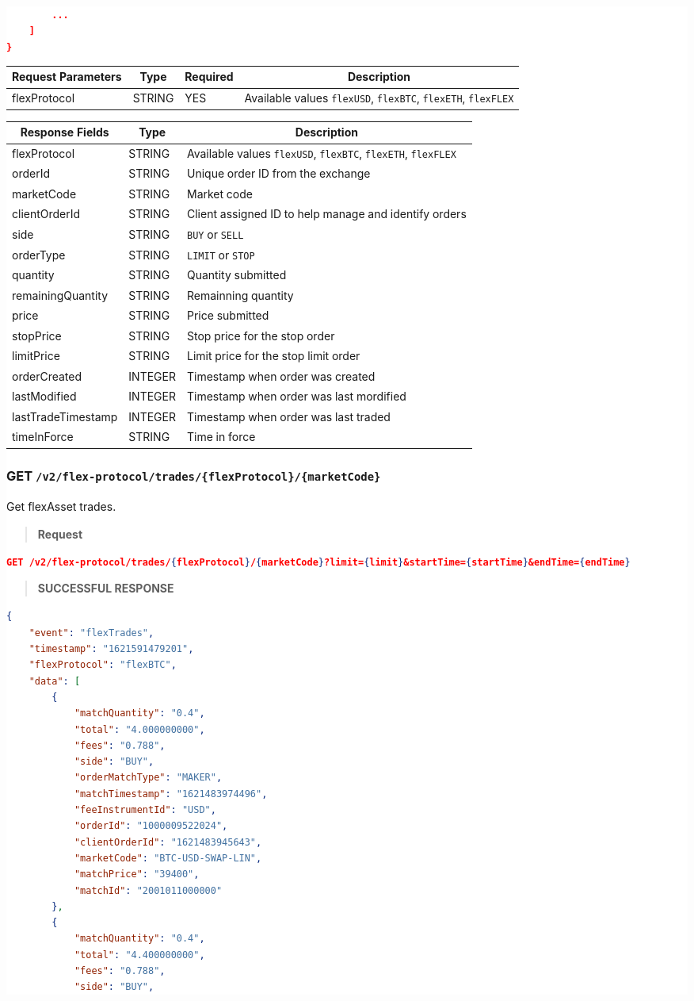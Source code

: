 ```json
        ...
    ]
}
```

Request Parameters | Type | Required | Description |
------------------ | ---- | -------- | ----------- |
flexProtocol | STRING | YES | Available values `flexUSD`, `flexBTC`, `flexETH`, `flexFLEX` |

Response Fields | Type | Description |
----------------| ---- | ----------- |
flexProtocol | STRING | Available values `flexUSD`, `flexBTC`, `flexETH`, `flexFLEX` |
orderId | STRING | Unique order ID from the exchange |
marketCode| STRING | Market code |
clientOrderId| STRING | Client assigned ID to help manage and identify orders |
side | STRING | `BUY` or `SELL` |
orderType | STRING | `LIMIT` or `STOP` |
quantity  | STRING | Quantity submitted |
remainingQuantity|STRING | Remainning quantity |
price | STRING | Price submitted |
stopPrice | STRING | Stop price for the stop order |
limitPrice| STRING | Limit price for the stop limit order |
orderCreated| INTEGER | Timestamp when order was created |
lastModified| INTEGER | Timestamp when order was last mordified |
lastTradeTimestamp| INTEGER | Timestamp when order was last traded |
timeInForce | STRING | Time in force |


### GET `/v2/flex-protocol/trades/{flexProtocol}/{marketCode}`

Get flexAsset trades.

> **Request**

```json
GET /v2/flex-protocol/trades/{flexProtocol}/{marketCode}?limit={limit}&startTime={startTime}&endTime={endTime}
```

> **SUCCESSFUL RESPONSE**

```json
{
    "event": "flexTrades",
    "timestamp": "1621591479201",
    "flexProtocol": "flexBTC",
    "data": [
        {
            "matchQuantity": "0.4",
            "total": "4.000000000",
            "fees": "0.788",
            "side": "BUY",
            "orderMatchType": "MAKER",
            "matchTimestamp": "1621483974496",
            "feeInstrumentId": "USD",
            "orderId": "1000009522024",
            "clientOrderId": "1621483945643",
            "marketCode": "BTC-USD-SWAP-LIN",
            "matchPrice": "39400",
            "matchId": "2001011000000"
        },
        {
            "matchQuantity": "0.4",
            "total": "4.400000000",
            "fees": "0.788",
            "side": "BUY",
```